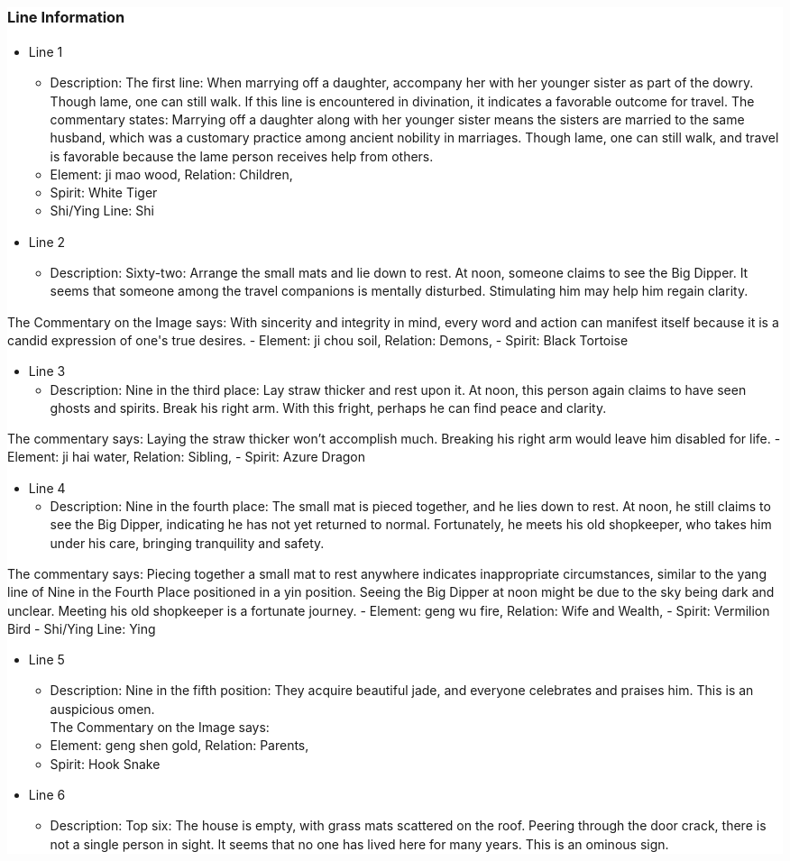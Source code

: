 ### Line Information

- Line 1
    - Description: The first line: When marrying off a daughter, accompany her with her younger sister as part of the dowry. Though lame, one can still walk. If this line is encountered in divination, it indicates a favorable outcome for travel. The commentary states: Marrying off a daughter along with her younger sister means the sisters are married to the same husband, which was a customary practice among ancient nobility in marriages. Though lame, one can still walk, and travel is favorable because the lame person receives help from others.
    - Element: ji mao wood, Relation: Children, 
    - Spirit: White Tiger
    - Shi/Ying Line: Shi

- Line 2
    - Description: Sixty-two: Arrange the small mats and lie down to rest. At noon, someone claims to see the Big Dipper. It seems that someone among the travel companions is mentally disturbed. Stimulating him may help him regain clarity.		
		
The Commentary on the Image says: With sincerity and integrity in mind, every word and action can manifest itself because it is a candid expression of one's true desires.
    - Element: ji chou soil, Relation: Demons, 
    - Spirit: Black Tortoise

- Line 3
    - Description: Nine in the third place: Lay straw thicker and rest upon it. At noon, this person again claims to have seen ghosts and spirits. Break his right arm. With this fright, perhaps he can find peace and clarity.		
		
The commentary says: Laying the straw thicker won’t accomplish much. Breaking his right arm would leave him disabled for life.
    - Element: ji hai water, Relation: Sibling, 
    - Spirit: Azure Dragon

- Line 4
    - Description: Nine in the fourth place: The small mat is pieced together, and he lies down to rest. At noon, he still claims to see the Big Dipper, indicating he has not yet returned to normal. Fortunately, he meets his old shopkeeper, who takes him under his care, bringing tranquility and safety.		
		
The commentary says: Piecing together a small mat to rest anywhere indicates inappropriate circumstances, similar to the yang line of Nine in the Fourth Place positioned in a yin position. Seeing the Big Dipper at noon might be due to the sky being dark and unclear. Meeting his old shopkeeper is a fortunate journey.
    - Element: geng wu fire, Relation: Wife and Wealth, 
    - Spirit: Vermilion Bird
    - Shi/Ying Line: Ying

- Line 5
    - Description: Nine in the fifth position: They acquire beautiful jade, and everyone celebrates and praises him. This is an auspicious omen.  		
The Commentary on the Image says:
    - Element: geng shen gold, Relation: Parents, 
    - Spirit: Hook Snake

- Line 6
    - Description: Top six: The house is empty, with grass mats scattered on the roof. Peering through the door crack, there is not a single person in sight. It seems that no one has lived here for many years. This is an ominous sign.		
		